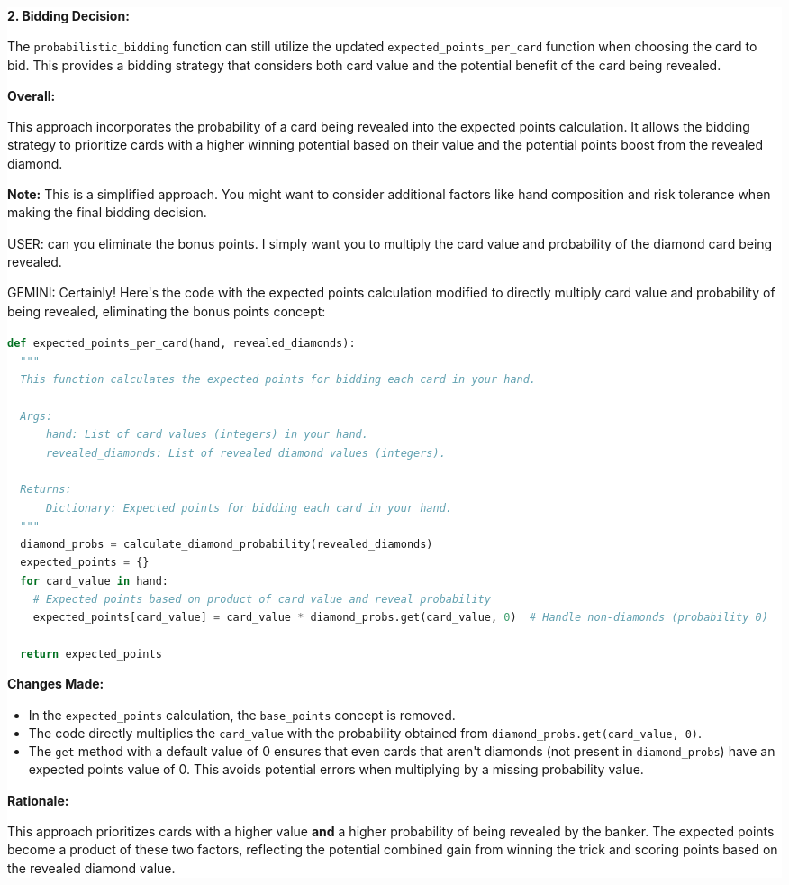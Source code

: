 **2. Bidding Decision:**

The `probabilistic_bidding` function can still utilize the updated `expected_points_per_card` function when choosing the card to bid. This provides a bidding strategy that considers both card value and the potential benefit of the card being revealed.

**Overall:**

This approach incorporates the probability of a card being revealed into the expected points calculation. It allows the bidding strategy to prioritize cards with a higher winning potential based on their value and the potential points boost from the revealed diamond.

**Note:** This is a simplified approach. You might want to consider additional factors like hand composition and risk tolerance when making the final bidding decision. 

USER: 
can you eliminate the bonus points. I simply want you to multiply the card value and probability of the diamond card being revealed.

GEMINI: Certainly! Here's the code with the expected points calculation modified to directly multiply card value and probability of being revealed, eliminating the bonus points concept:

```python
def expected_points_per_card(hand, revealed_diamonds):
  """
  This function calculates the expected points for bidding each card in your hand.

  Args:
      hand: List of card values (integers) in your hand.
      revealed_diamonds: List of revealed diamond values (integers).

  Returns:
      Dictionary: Expected points for bidding each card in your hand.
  """
  diamond_probs = calculate_diamond_probability(revealed_diamonds)
  expected_points = {}
  for card_value in hand:
    # Expected points based on product of card value and reveal probability
    expected_points[card_value] = card_value * diamond_probs.get(card_value, 0)  # Handle non-diamonds (probability 0)

  return expected_points
```

**Changes Made:**

* In the `expected_points` calculation, the `base_points` concept is removed.
* The code directly multiplies the `card_value` with the probability obtained from `diamond_probs.get(card_value, 0)`.
* The `get` method with a default value of 0 ensures that even cards that aren't diamonds (not present in `diamond_probs`) have an expected points value of 0. This avoids potential errors when multiplying by a missing probability value.

**Rationale:**

This approach prioritizes cards with a higher value **and** a higher probability of being revealed by the banker. The expected points become a product of these two factors, reflecting the potential combined gain from winning the trick and scoring points based on the revealed diamond value.  
